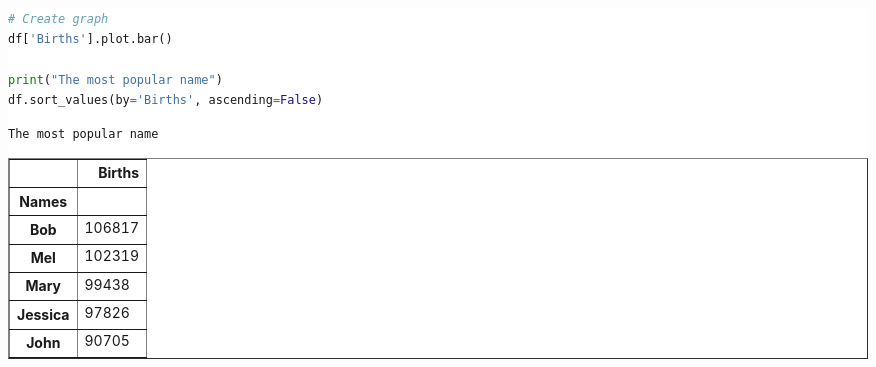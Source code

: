 ```python
# Create graph
df['Births'].plot.bar()

print("The most popular name")
df.sort_values(by='Births', ascending=False)
```

    The most popular name
    




<div>
<table border="1" class="dataframe">
  <thead>
    <tr style="text-align: right;">
      <th></th>
      <th>Births</th>
    </tr>
    <tr>
      <th>Names</th>
      <th></th>
    </tr>
  </thead>
  <tbody>
    <tr>
      <th>Bob</th>
      <td>106817</td>
    </tr>
    <tr>
      <th>Mel</th>
      <td>102319</td>
    </tr>
    <tr>
      <th>Mary</th>
      <td>99438</td>
    </tr>
    <tr>
      <th>Jessica</th>
      <td>97826</td>
    </tr>
    <tr>
      <th>John</th>
      <td>90705</td>
    </tr>
  </tbody>
</table>
</div>



